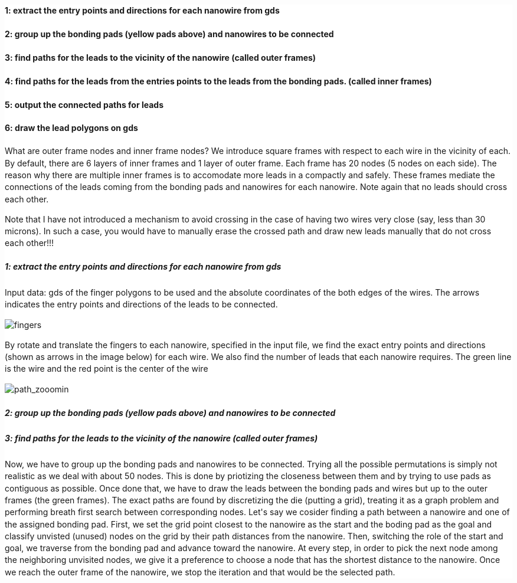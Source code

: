 #### 1: extract the entry points and directions for each nanowire from gds
#### 2: group up the bonding pads (yellow pads above) and nanowires to be connected
#### 3: find paths for the leads to the vicinity of the nanowire (called outer frames)
#### 4: find paths for the leads from the entries points to the leads from the bonding pads. (called inner frames)
#### 5: output the connected paths for leads
#### 6: draw the lead polygons on gds

What are outer frame nodes and inner frame nodes? We introduce square frames with respect to each wire in the vicinity of each. By default, there are 6 layers of inner frames and 1 layer of outer frame. Each frame has 20 nodes (5 nodes on each side). The reason why there are multiple inner frames is to accomodate more leads in a compactly and safely. These frames mediate the connections of the leads coming from the bonding pads and nanowires for each nanowire. Note again that no leads should cross each other.

Note that I have not introduced a mechanism to avoid crossing in the case of having two wires very close (say, less than 30 microns). In such a case, you would have to manually erase the crossed path and draw new leads manually that do not cross each other!!!

##### 1: extract the entry points and directions for each nanowire from gds
Input data: gds of the finger polygons to be used and the absolute coordinates of the both edges of the wires. The arrows indicates the entry points and directions of the leads to be connected.

<img width="300" alt="fingers" src="https://user-images.githubusercontent.com/19827262/33232799-12277562-d215-11e7-9547-c68ffea17568.png">

By rotate and translate the fingers to each nanowire, specified in the input file, we find the exact entry points and directions (shown as arrows in the image below) for each wire. We also find the number of leads that each nanowire requires. The green line is the wire and the red point is the center of the wire

<img width="400" alt="path_zooomin" src="https://user-images.githubusercontent.com/19827262/33230304-6541c6fc-d1e9-11e7-9fb1-189ad7b1813b.png">


##### 2: group up the bonding pads (yellow pads above) and nanowires to be connected
##### 3: find paths for the leads to the vicinity of the nanowire (called outer frames)

Now, we have to group up the bonding pads and nanowires to be connected. Trying all the possible permutations is simply not realistic as we deal with about 50 nodes. This is done by priotizing the closeness between them and by trying to use pads as contiguous as possible. Once done that, we have to draw the leads between the bonding pads and wires but up to the outer frames (the green frames). The exact paths are found by discretizing the die (putting a grid), treating it as a graph problem and performing breath first search between corresponding nodes. Let's say we cosider finding a path between a nanowire and one of the assigned bonding pad. First, we set the grid point closest to the nanowire as the start and the boding pad as the goal and classify unvisted (unused) nodes on the grid by their path distances from the nanowire. Then, switching the role of the start and goal, we traverse from the bonding pad and advance toward the nanowire. At every step, in order to pick the next node among the neighboring unvisited nodes, we give it a preference to choose a node that has the shortest distance to the nanowire. Once we reach the outer frame of the nanowire, we stop the iteration and that would be the selected path. 
